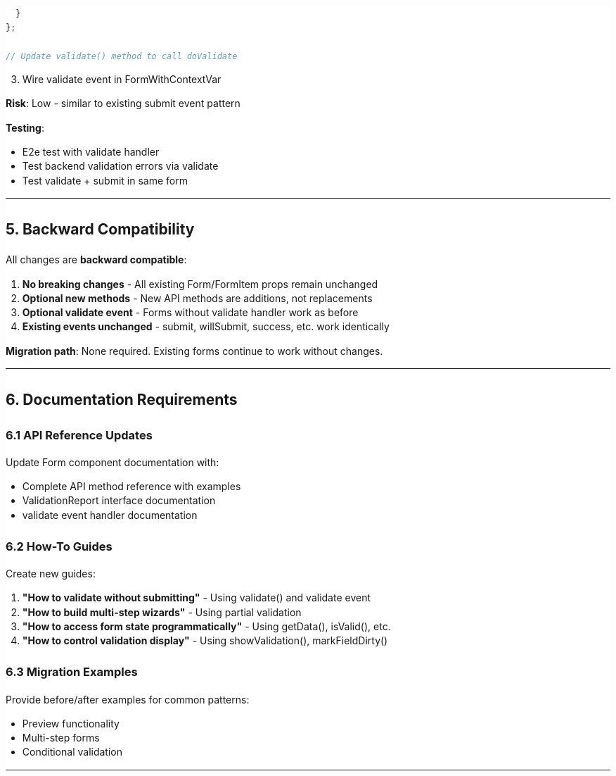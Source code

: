    ```typescript
     }
   };
   
   // Update validate() method to call doValidate
   ```

3. Wire validate event in FormWithContextVar

**Risk**: Low - similar to existing submit event pattern

**Testing**:
- E2e test with validate handler
- Test backend validation errors via validate
- Test validate + submit in same form

---

## 5. Backward Compatibility

All changes are **backward compatible**:

1. **No breaking changes** - All existing Form/FormItem props remain unchanged
2. **Optional new methods** - New API methods are additions, not replacements
3. **Optional validate event** - Forms without validate handler work as before
4. **Existing events unchanged** - submit, willSubmit, success, etc. work identically

**Migration path**: None required. Existing forms continue to work without changes.

---

## 6. Documentation Requirements

### 6.1 API Reference Updates

Update Form component documentation with:
- Complete API method reference with examples
- ValidationReport interface documentation
- validate event handler documentation

### 6.2 How-To Guides

Create new guides:
1. **"How to validate without submitting"** - Using validate() and validate event
2. **"How to build multi-step wizards"** - Using partial validation
3. **"How to access form state programmatically"** - Using getData(), isValid(), etc.
4. **"How to control validation display"** - Using showValidation(), markFieldDirty()

### 6.3 Migration Examples

Provide before/after examples for common patterns:
- Preview functionality
- Multi-step forms
- Conditional validation

---